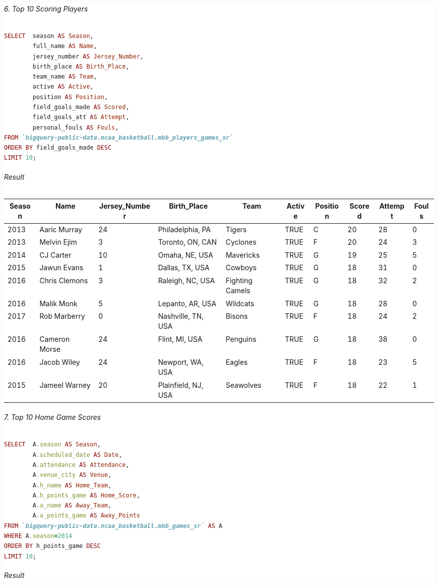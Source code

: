 ###### 6. Top 10 Scoring Players

```ruby
SELECT  season AS Season,
        full_name AS Name,
        jersey_number AS Jersey_Number,
        birth_place AS Birth_Place,
        team_name AS Team,
        active AS Active,
        position AS Position,
        field_goals_made AS Scored,
        field_goals_att AS Attempt,
        personal_fouls AS Fouls,
FROM `bigquery-public-data.ncaa_basketball.mbb_players_games_sr`
ORDER BY field_goals_made DESC
LIMIT 10;
```
###### Result

| Season	| Name	| Jersey_Number	| Birth_Place	| Team	| Active	| Position	| Scored	| Attempt	| Fouls |
| --- | --- | --- | --- | --- | --- | --- | --- | --- | --- |
| 2013	| Aaric Murray	| 24	| Philadelphia, PA	| Tigers	| TRUE	| C	| 20	| 28	| 0 |
| 2013	| Melvin Ejim	| 3	| Toronto, ON, CAN	| Cyclones	| TRUE	| F	| 20	| 24	| 3 |
| 2014	| CJ Carter	| 10	| Omaha, NE, USA	| Mavericks	| TRUE	| G	| 19	| 25	| 5 |
| 2015	| Jawun Evans	| 1	| Dallas, TX, USA	| Cowboys	| TRUE	| G	| 18	| 31	| 0 |
| 2016	| Chris Clemons	| 3	| Raleigh, NC, USA	| Fighting Camels	| TRUE	| G |	18	| 32	| 2 |
| 2016	| Malik Monk	| 5	| Lepanto, AR, USA	| Wildcats	| TRUE	| G	| 18	| 28	| 0 |
| 2017	| Rob Marberry	| 0	| Nashville, TN, USA	| Bisons	| TRUE	| F	| 18	| 24	| 2 |
| 2016	| Cameron Morse	| 24	| Flint, MI, USA	| Penguins	| TRUE	| G	| 18	| 38	| 0 |
| 2016	| Jacob Wiley	| 24	| Newport, WA, USA	| Eagles	| TRUE	| F	| 18	| 23	| 5 |
| 2015	| Jameel Warney	| 20	| Plainfield, NJ, USA	| Seawolves	| TRUE	| F	| 18	| 22	| 1 |

###### 7. Top 10 Home Game Scores

```ruby
SELECT  A.season AS Season,
        A.scheduled_date AS Date,
        A.attendance AS Attendance,
        A.venue_city AS Venue,
        A.h_name AS Home_Team,
        A.h_points_game AS Home_Score,
        A.a_name AS Away_Team,
        A.a_points_game AS Away_Points
FROM `bigquery-public-data.ncaa_basketball.mbb_games_sr` AS A
WHERE A.season=2014
ORDER BY h_points_game DESC
LIMIT 10;
```
###### Result
